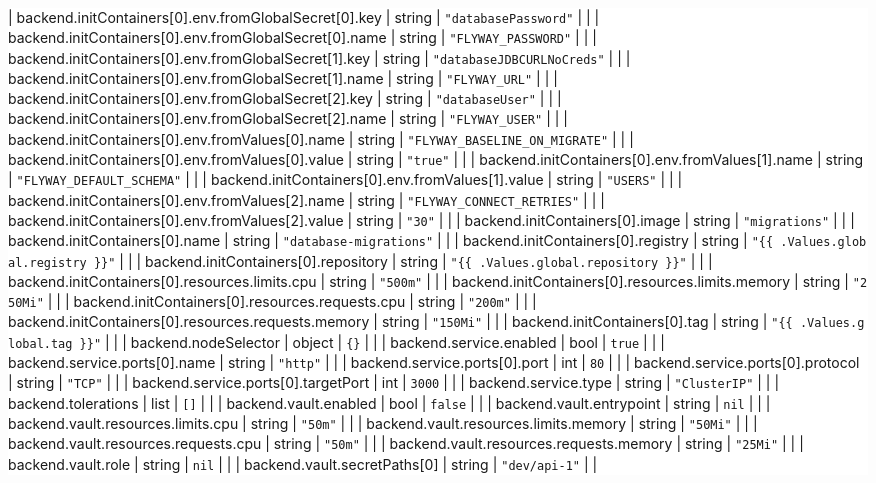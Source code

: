 | backend.initContainers[0].env.fromGlobalSecret[0].key | string | `"databasePassword"` |  |
| backend.initContainers[0].env.fromGlobalSecret[0].name | string | `"FLYWAY_PASSWORD"` |  |
| backend.initContainers[0].env.fromGlobalSecret[1].key | string | `"databaseJDBCURLNoCreds"` |  |
| backend.initContainers[0].env.fromGlobalSecret[1].name | string | `"FLYWAY_URL"` |  |
| backend.initContainers[0].env.fromGlobalSecret[2].key | string | `"databaseUser"` |  |
| backend.initContainers[0].env.fromGlobalSecret[2].name | string | `"FLYWAY_USER"` |  |
| backend.initContainers[0].env.fromValues[0].name | string | `"FLYWAY_BASELINE_ON_MIGRATE"` |  |
| backend.initContainers[0].env.fromValues[0].value | string | `"true"` |  |
| backend.initContainers[0].env.fromValues[1].name | string | `"FLYWAY_DEFAULT_SCHEMA"` |  |
| backend.initContainers[0].env.fromValues[1].value | string | `"USERS"` |  |
| backend.initContainers[0].env.fromValues[2].name | string | `"FLYWAY_CONNECT_RETRIES"` |  |
| backend.initContainers[0].env.fromValues[2].value | string | `"30"` |  |
| backend.initContainers[0].image | string | `"migrations"` |  |
| backend.initContainers[0].name | string | `"database-migrations"` |  |
| backend.initContainers[0].registry | string | `"{{ .Values.global.registry }}"` |  |
| backend.initContainers[0].repository | string | `"{{ .Values.global.repository }}"` |  |
| backend.initContainers[0].resources.limits.cpu | string | `"500m"` |  |
| backend.initContainers[0].resources.limits.memory | string | `"250Mi"` |  |
| backend.initContainers[0].resources.requests.cpu | string | `"200m"` |  |
| backend.initContainers[0].resources.requests.memory | string | `"150Mi"` |  |
| backend.initContainers[0].tag | string | `"{{ .Values.global.tag }}"` |  |
| backend.nodeSelector | object | `{}` |  |
| backend.service.enabled | bool | `true` |  |
| backend.service.ports[0].name | string | `"http"` |  |
| backend.service.ports[0].port | int | `80` |  |
| backend.service.ports[0].protocol | string | `"TCP"` |  |
| backend.service.ports[0].targetPort | int | `3000` |  |
| backend.service.type | string | `"ClusterIP"` |  |
| backend.tolerations | list | `[]` |  |
| backend.vault.enabled | bool | `false` |  |
| backend.vault.entrypoint | string | `nil` |  |
| backend.vault.resources.limits.cpu | string | `"50m"` |  |
| backend.vault.resources.limits.memory | string | `"50Mi"` |  |
| backend.vault.resources.requests.cpu | string | `"50m"` |  |
| backend.vault.resources.requests.memory | string | `"25Mi"` |  |
| backend.vault.role | string | `nil` |  |
| backend.vault.secretPaths[0] | string | `"dev/api-1"` |  |